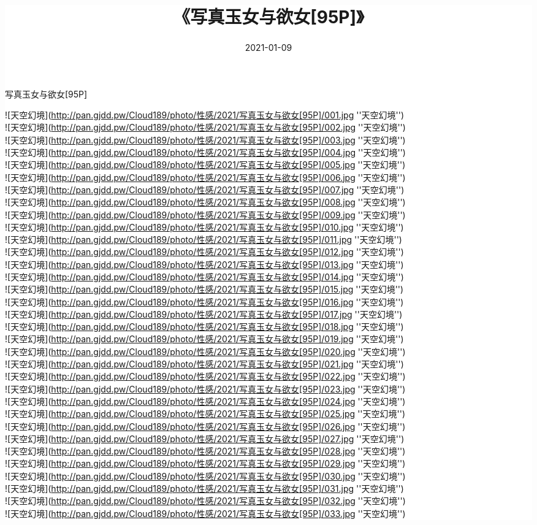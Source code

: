 ﻿---
layout: post
title:  《写真玉女与欲女[95P]》
date:   2021-01-09
img: http://pan.gjdd.pw/Cloud189/photo/性感/2021/写真玉女与欲女[95P]/000.jpg
categories: [美女, 性感, 泳衣]
---

写真玉女与欲女[95P]



![天空幻境](http://pan.gjdd.pw/Cloud189/photo/性感/2021/写真玉女与欲女[95P]/001.jpg ''天空幻境'') <br>
![天空幻境](http://pan.gjdd.pw/Cloud189/photo/性感/2021/写真玉女与欲女[95P]/002.jpg ''天空幻境'') <br>
![天空幻境](http://pan.gjdd.pw/Cloud189/photo/性感/2021/写真玉女与欲女[95P]/003.jpg ''天空幻境'') <br>
![天空幻境](http://pan.gjdd.pw/Cloud189/photo/性感/2021/写真玉女与欲女[95P]/004.jpg ''天空幻境'') <br>
![天空幻境](http://pan.gjdd.pw/Cloud189/photo/性感/2021/写真玉女与欲女[95P]/005.jpg ''天空幻境'') <br>
![天空幻境](http://pan.gjdd.pw/Cloud189/photo/性感/2021/写真玉女与欲女[95P]/006.jpg ''天空幻境'') <br>
![天空幻境](http://pan.gjdd.pw/Cloud189/photo/性感/2021/写真玉女与欲女[95P]/007.jpg ''天空幻境'') <br>
![天空幻境](http://pan.gjdd.pw/Cloud189/photo/性感/2021/写真玉女与欲女[95P]/008.jpg ''天空幻境'') <br>
![天空幻境](http://pan.gjdd.pw/Cloud189/photo/性感/2021/写真玉女与欲女[95P]/009.jpg ''天空幻境'') <br>
![天空幻境](http://pan.gjdd.pw/Cloud189/photo/性感/2021/写真玉女与欲女[95P]/010.jpg ''天空幻境'') <br>
![天空幻境](http://pan.gjdd.pw/Cloud189/photo/性感/2021/写真玉女与欲女[95P]/011.jpg ''天空幻境'') <br>
![天空幻境](http://pan.gjdd.pw/Cloud189/photo/性感/2021/写真玉女与欲女[95P]/012.jpg ''天空幻境'') <br>
![天空幻境](http://pan.gjdd.pw/Cloud189/photo/性感/2021/写真玉女与欲女[95P]/013.jpg ''天空幻境'') <br>
![天空幻境](http://pan.gjdd.pw/Cloud189/photo/性感/2021/写真玉女与欲女[95P]/014.jpg ''天空幻境'') <br>
![天空幻境](http://pan.gjdd.pw/Cloud189/photo/性感/2021/写真玉女与欲女[95P]/015.jpg ''天空幻境'') <br>
![天空幻境](http://pan.gjdd.pw/Cloud189/photo/性感/2021/写真玉女与欲女[95P]/016.jpg ''天空幻境'') <br>
![天空幻境](http://pan.gjdd.pw/Cloud189/photo/性感/2021/写真玉女与欲女[95P]/017.jpg ''天空幻境'') <br>
![天空幻境](http://pan.gjdd.pw/Cloud189/photo/性感/2021/写真玉女与欲女[95P]/018.jpg ''天空幻境'') <br>
![天空幻境](http://pan.gjdd.pw/Cloud189/photo/性感/2021/写真玉女与欲女[95P]/019.jpg ''天空幻境'') <br>
![天空幻境](http://pan.gjdd.pw/Cloud189/photo/性感/2021/写真玉女与欲女[95P]/020.jpg ''天空幻境'') <br>
![天空幻境](http://pan.gjdd.pw/Cloud189/photo/性感/2021/写真玉女与欲女[95P]/021.jpg ''天空幻境'') <br>
![天空幻境](http://pan.gjdd.pw/Cloud189/photo/性感/2021/写真玉女与欲女[95P]/022.jpg ''天空幻境'') <br>
![天空幻境](http://pan.gjdd.pw/Cloud189/photo/性感/2021/写真玉女与欲女[95P]/023.jpg ''天空幻境'') <br>
![天空幻境](http://pan.gjdd.pw/Cloud189/photo/性感/2021/写真玉女与欲女[95P]/024.jpg ''天空幻境'') <br>
![天空幻境](http://pan.gjdd.pw/Cloud189/photo/性感/2021/写真玉女与欲女[95P]/025.jpg ''天空幻境'') <br>
![天空幻境](http://pan.gjdd.pw/Cloud189/photo/性感/2021/写真玉女与欲女[95P]/026.jpg ''天空幻境'') <br>
![天空幻境](http://pan.gjdd.pw/Cloud189/photo/性感/2021/写真玉女与欲女[95P]/027.jpg ''天空幻境'') <br>
![天空幻境](http://pan.gjdd.pw/Cloud189/photo/性感/2021/写真玉女与欲女[95P]/028.jpg ''天空幻境'') <br>
![天空幻境](http://pan.gjdd.pw/Cloud189/photo/性感/2021/写真玉女与欲女[95P]/029.jpg ''天空幻境'') <br>
![天空幻境](http://pan.gjdd.pw/Cloud189/photo/性感/2021/写真玉女与欲女[95P]/030.jpg ''天空幻境'') <br>
![天空幻境](http://pan.gjdd.pw/Cloud189/photo/性感/2021/写真玉女与欲女[95P]/031.jpg ''天空幻境'') <br>
![天空幻境](http://pan.gjdd.pw/Cloud189/photo/性感/2021/写真玉女与欲女[95P]/032.jpg ''天空幻境'') <br>
![天空幻境](http://pan.gjdd.pw/Cloud189/photo/性感/2021/写真玉女与欲女[95P]/033.jpg ''天空幻境'') <br>
